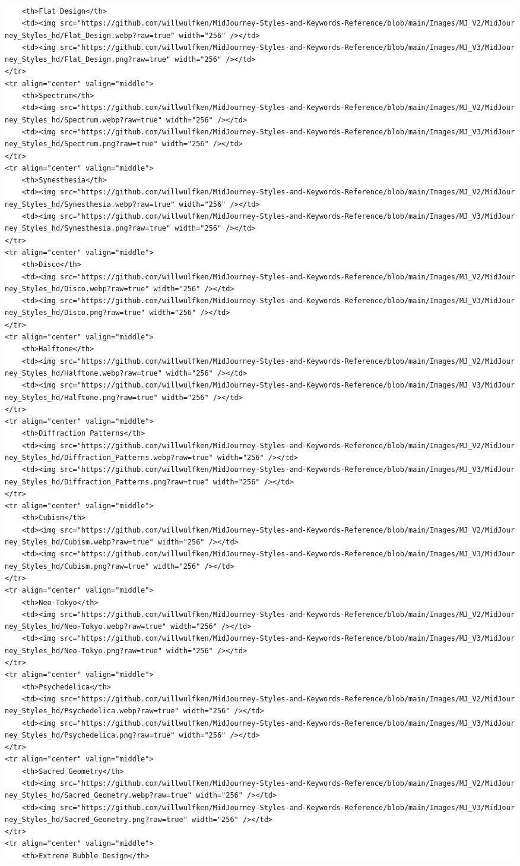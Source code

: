         <th>Flat Design</th>
        <td><img src="https://github.com/willwulfken/MidJourney-Styles-and-Keywords-Reference/blob/main/Images/MJ_V2/MidJourney_Styles_hd/Flat_Design.webp?raw=true" width="256" /></td>
        <td><img src="https://github.com/willwulfken/MidJourney-Styles-and-Keywords-Reference/blob/main/Images/MJ_V3/MidJourney_Styles_hd/Flat_Design.png?raw=true" width="256" /></td>
    </tr>
    <tr align="center" valign="middle">
        <th>Spectrum</th>
        <td><img src="https://github.com/willwulfken/MidJourney-Styles-and-Keywords-Reference/blob/main/Images/MJ_V2/MidJourney_Styles_hd/Spectrum.webp?raw=true" width="256" /></td>
        <td><img src="https://github.com/willwulfken/MidJourney-Styles-and-Keywords-Reference/blob/main/Images/MJ_V3/MidJourney_Styles_hd/Spectrum.png?raw=true" width="256" /></td>
    </tr>
    <tr align="center" valign="middle">
        <th>Synesthesia</th>
        <td><img src="https://github.com/willwulfken/MidJourney-Styles-and-Keywords-Reference/blob/main/Images/MJ_V2/MidJourney_Styles_hd/Synesthesia.webp?raw=true" width="256" /></td>
        <td><img src="https://github.com/willwulfken/MidJourney-Styles-and-Keywords-Reference/blob/main/Images/MJ_V3/MidJourney_Styles_hd/Synesthesia.png?raw=true" width="256" /></td>
    </tr>
    <tr align="center" valign="middle">
        <th>Disco</th>
        <td><img src="https://github.com/willwulfken/MidJourney-Styles-and-Keywords-Reference/blob/main/Images/MJ_V2/MidJourney_Styles_hd/Disco.webp?raw=true" width="256" /></td>
        <td><img src="https://github.com/willwulfken/MidJourney-Styles-and-Keywords-Reference/blob/main/Images/MJ_V3/MidJourney_Styles_hd/Disco.png?raw=true" width="256" /></td>
    </tr>
    <tr align="center" valign="middle">
        <th>Halftone</th>
        <td><img src="https://github.com/willwulfken/MidJourney-Styles-and-Keywords-Reference/blob/main/Images/MJ_V2/MidJourney_Styles_hd/Halftone.webp?raw=true" width="256" /></td>
        <td><img src="https://github.com/willwulfken/MidJourney-Styles-and-Keywords-Reference/blob/main/Images/MJ_V3/MidJourney_Styles_hd/Halftone.png?raw=true" width="256" /></td>
    </tr>
    <tr align="center" valign="middle">
        <th>Diffraction Patterns</th>
        <td><img src="https://github.com/willwulfken/MidJourney-Styles-and-Keywords-Reference/blob/main/Images/MJ_V2/MidJourney_Styles_hd/Diffraction_Patterns.webp?raw=true" width="256" /></td>
        <td><img src="https://github.com/willwulfken/MidJourney-Styles-and-Keywords-Reference/blob/main/Images/MJ_V3/MidJourney_Styles_hd/Diffraction_Patterns.png?raw=true" width="256" /></td>
    </tr>
    <tr align="center" valign="middle">
        <th>Cubism</th>
        <td><img src="https://github.com/willwulfken/MidJourney-Styles-and-Keywords-Reference/blob/main/Images/MJ_V2/MidJourney_Styles_hd/Cubism.webp?raw=true" width="256" /></td>
        <td><img src="https://github.com/willwulfken/MidJourney-Styles-and-Keywords-Reference/blob/main/Images/MJ_V3/MidJourney_Styles_hd/Cubism.png?raw=true" width="256" /></td>
    </tr>
    <tr align="center" valign="middle">
        <th>Neo-Tokyo</th>
        <td><img src="https://github.com/willwulfken/MidJourney-Styles-and-Keywords-Reference/blob/main/Images/MJ_V2/MidJourney_Styles_hd/Neo-Tokyo.webp?raw=true" width="256" /></td>
        <td><img src="https://github.com/willwulfken/MidJourney-Styles-and-Keywords-Reference/blob/main/Images/MJ_V3/MidJourney_Styles_hd/Neo-Tokyo.png?raw=true" width="256" /></td>
    </tr>
    <tr align="center" valign="middle">
        <th>Psychedelica</th>
        <td><img src="https://github.com/willwulfken/MidJourney-Styles-and-Keywords-Reference/blob/main/Images/MJ_V2/MidJourney_Styles_hd/Psychedelica.webp?raw=true" width="256" /></td>
        <td><img src="https://github.com/willwulfken/MidJourney-Styles-and-Keywords-Reference/blob/main/Images/MJ_V3/MidJourney_Styles_hd/Psychedelica.png?raw=true" width="256" /></td>
    </tr>
    <tr align="center" valign="middle">
        <th>Sacred Geometry</th>
        <td><img src="https://github.com/willwulfken/MidJourney-Styles-and-Keywords-Reference/blob/main/Images/MJ_V2/MidJourney_Styles_hd/Sacred_Geometry.webp?raw=true" width="256" /></td>
        <td><img src="https://github.com/willwulfken/MidJourney-Styles-and-Keywords-Reference/blob/main/Images/MJ_V3/MidJourney_Styles_hd/Sacred_Geometry.png?raw=true" width="256" /></td>
    </tr>
    <tr align="center" valign="middle">
        <th>Extreme Bubble Design</th>